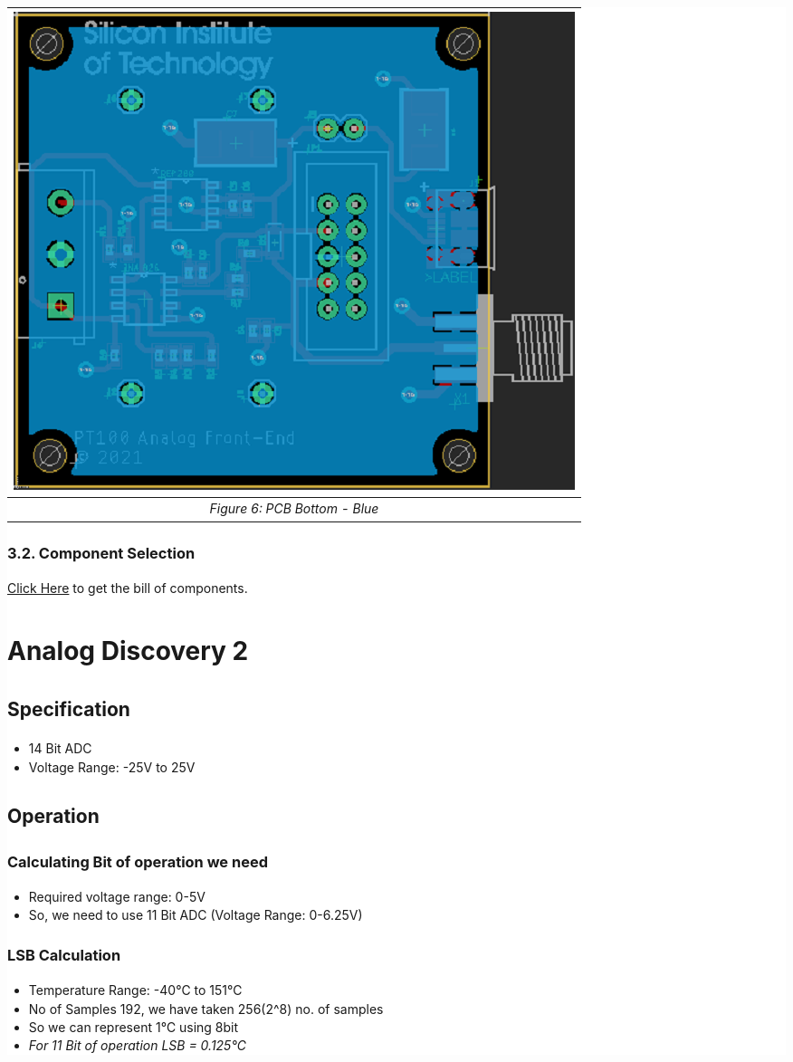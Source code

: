 |<img title="PCB Bottom" src="/PCB/PCB_Bottom.png">|
|:--:|
|*Figure 6: PCB Bottom - Blue*|

### 3.2. Component Selection

[Click Here](/PCB/bill_of_comp.csv) to get the bill of components.


# Analog Discovery 2
## Specification
- 14 Bit ADC
- Voltage Range: -25V to 25V

## Operation
### Calculating Bit of operation we need 
- Required voltage range: 0-5V
- So, we need to use 11 Bit ADC (Voltage Range: 0-6.25V)

### LSB Calculation
- Temperature Range: -40℃ to 151℃
- No of Samples 192, we have taken 256(2^8) no. of samples
- So we can represent 1℃ using 8bit
- *For 11 Bit of operation LSB = 0.125℃*
